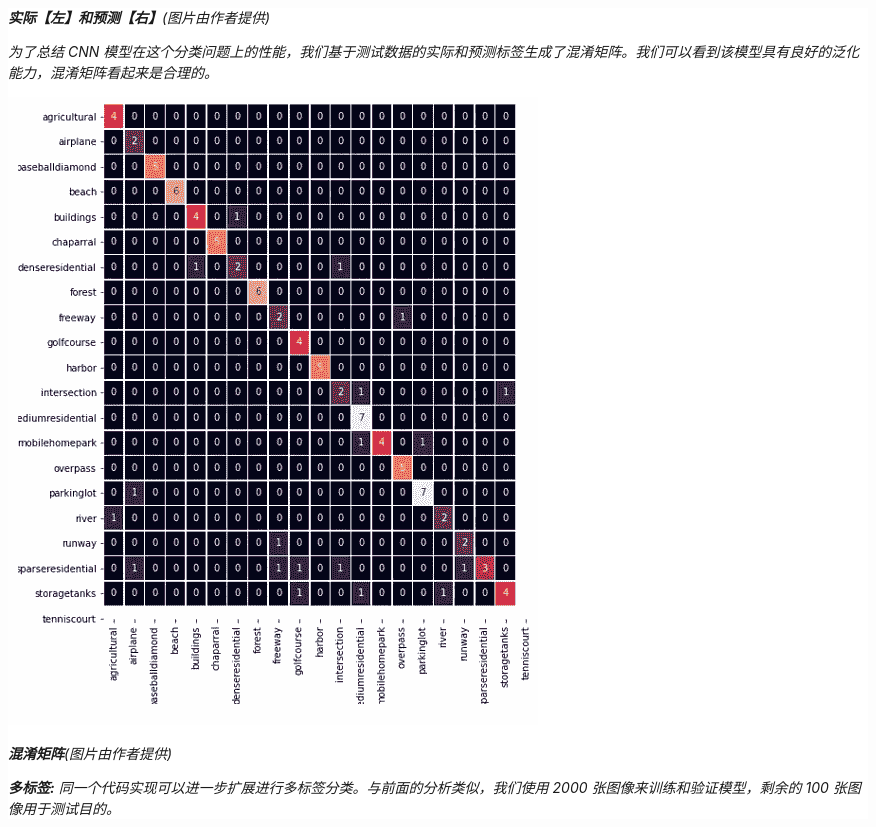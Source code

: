 ***实际【左】和预测【右】**(图片由作者提供)*

*为了总结 CNN 模型在这个分类问题上的性能，我们基于测试数据的实际和预测标签生成了混淆矩阵。我们可以看到该模型具有良好的泛化能力，混淆矩阵看起来是合理的。*

*![](img/8ccb67c8b71ec23ab67d33a3c995e519.png)*

***混淆矩阵**(图片由作者提供)*

****多标签:*** 同一个代码实现可以进一步扩展进行多标签分类。与前面的分析类似，我们使用 2000 张图像来训练和验证模型，剩余的 100 张图像用于测试目的。*
